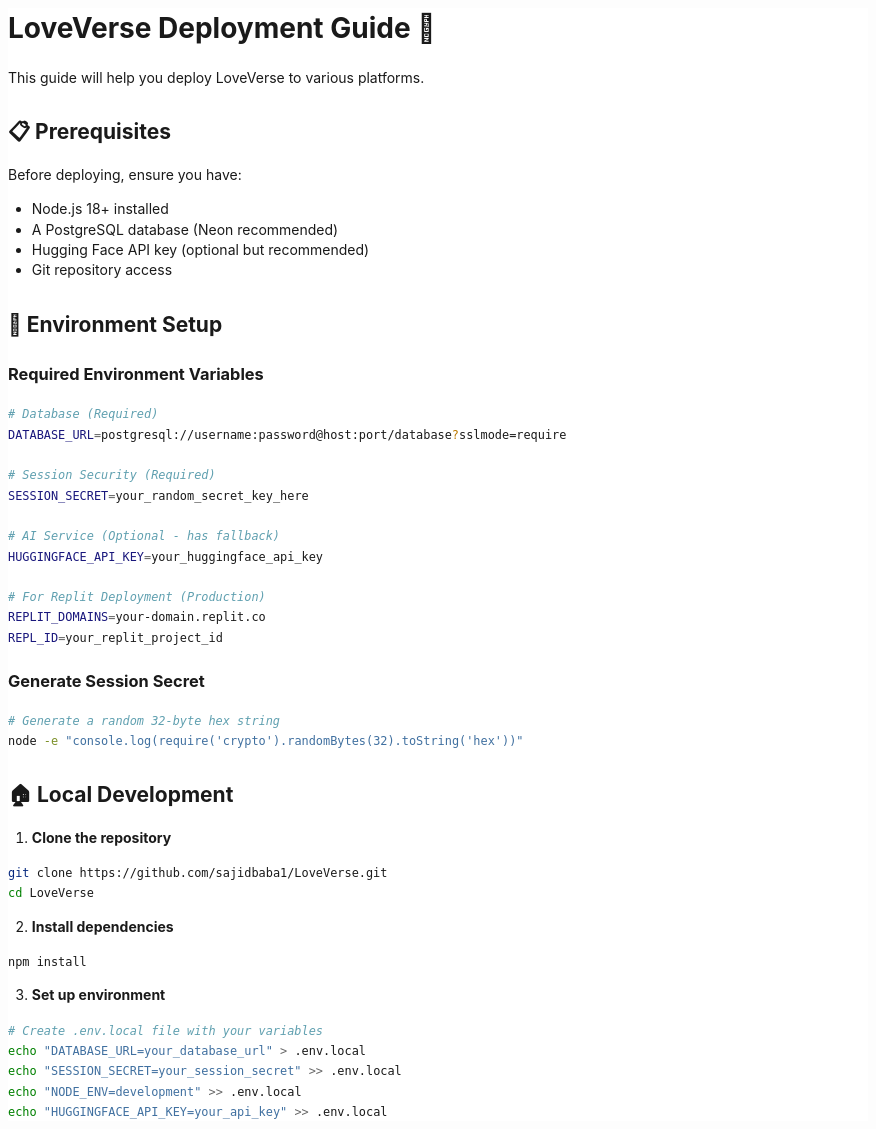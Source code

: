 # LoveVerse Deployment Guide 🚀

This guide will help you deploy LoveVerse to various platforms.

## 📋 Prerequisites

Before deploying, ensure you have:
- Node.js 18+ installed
- A PostgreSQL database (Neon recommended)
- Hugging Face API key (optional but recommended)
- Git repository access

## 🔧 Environment Setup

### Required Environment Variables

```bash
# Database (Required)
DATABASE_URL=postgresql://username:password@host:port/database?sslmode=require

# Session Security (Required)
SESSION_SECRET=your_random_secret_key_here

# AI Service (Optional - has fallback)
HUGGINGFACE_API_KEY=your_huggingface_api_key

# For Replit Deployment (Production)
REPLIT_DOMAINS=your-domain.replit.co
REPL_ID=your_replit_project_id
```

### Generate Session Secret

```bash
# Generate a random 32-byte hex string
node -e "console.log(require('crypto').randomBytes(32).toString('hex'))"
```

## 🏠 Local Development

1. **Clone the repository**
```bash
git clone https://github.com/sajidbaba1/LoveVerse.git
cd LoveVerse
```

2. **Install dependencies**
```bash
npm install
```

3. **Set up environment**
```bash
# Create .env.local file with your variables
echo "DATABASE_URL=your_database_url" > .env.local
echo "SESSION_SECRET=your_session_secret" >> .env.local
echo "NODE_ENV=development" >> .env.local
echo "HUGGINGFACE_API_KEY=your_api_key" >> .env.local
```
